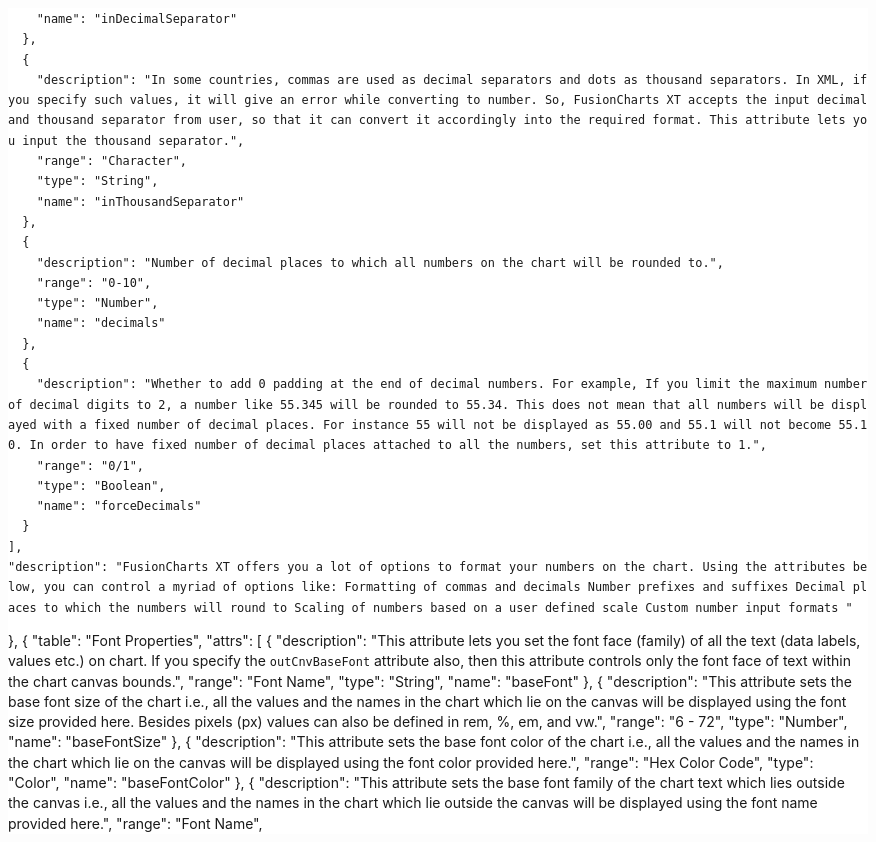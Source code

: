         "name": "inDecimalSeparator"
      },
      {
        "description": "In some countries, commas are used as decimal separators and dots as thousand separators. In XML, if you specify such values, it will give an error while converting to number. So, FusionCharts XT accepts the input decimal and thousand separator from user, so that it can convert it accordingly into the required format. This attribute lets you input the thousand separator.",
        "range": "Character",
        "type": "String",
        "name": "inThousandSeparator"
      },
      {
        "description": "Number of decimal places to which all numbers on the chart will be rounded to.",
        "range": "0-10",
        "type": "Number",
        "name": "decimals"
      },
      {
        "description": "Whether to add 0 padding at the end of decimal numbers. For example, If you limit the maximum number of decimal digits to 2, a number like 55.345 will be rounded to 55.34. This does not mean that all numbers will be displayed with a fixed number of decimal places. For instance 55 will not be displayed as 55.00 and 55.1 will not become 55.10. In order to have fixed number of decimal places attached to all the numbers, set this attribute to 1.",
        "range": "0/1",
        "type": "Boolean",
        "name": "forceDecimals"
      }
    ],
    "description": "FusionCharts XT offers you a lot of options to format your numbers on the chart. Using the attributes below, you can control a myriad of options like: Formatting of commas and decimals Number prefixes and suffixes Decimal places to which the numbers will round to Scaling of numbers based on a user defined scale Custom number input formats "
  },
  {
    "table": "Font Properties",
    "attrs": [
      {
        "description": "This attribute lets you set the font face (family) of all the text (data labels, values etc.) on chart. If you specify the `outCnvBaseFont` attribute also, then this attribute controls only the font face of text within the chart canvas bounds.",
        "range": "Font Name",
        "type": "String",
        "name": "baseFont"
      },
      {
        "description": "This attribute sets the base font size of the chart i.e., all the values and the names in the chart which lie on the canvas will be displayed using the font size provided here. Besides pixels (px) values can also be defined in rem, %, em, and vw.",
        "range": "6 - 72",
        "type": "Number",
        "name": "baseFontSize"
      },
      {
        "description": "This attribute sets the base font color of the chart i.e., all the values and the names in the chart which lie on the canvas will be displayed using the font color provided here.",
        "range": "Hex Color Code",
        "type": "Color",
        "name": "baseFontColor"
      },
      {
        "description": "This attribute sets the base font family of the chart text which lies outside the canvas i.e., all the values and the names in the chart which lie outside the canvas will be displayed using the font name provided here.",
        "range": "Font Name",